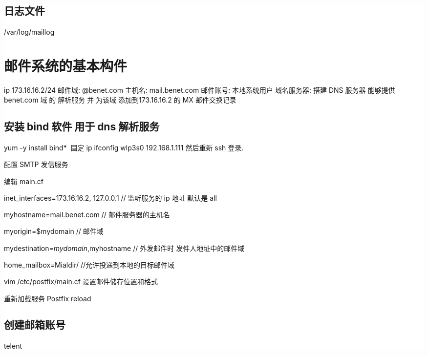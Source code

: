 


## 日志文件
/var/log/maillog

# 邮件系统的基本构件

ip 173.16.16.2/24
邮件域: @benet.com
主机名: mail.benet.com
邮件账号: 本地系统用户
域名服务器: 搭建 DNS 服务器 能够提供 benet.com 域 的 解析服务 
并 为该域 添加到173.16.16.2 的 MX 邮件交换记录


## 安装 bind 软件 用于 dns 解析服务

yum -y install bind\* 
固定 ip
ifconfig wlp3s0 192.168.1.111 
然后重新 ssh 登录.


配置 SMTP 发信服务

编辑 main.cf

inet\_interfaces=173.16.16.2, 127.0.0.1
// 监听服务的 ip 地址 默认是 all

myhostname=mail.benet.com 
// 邮件服务器的主机名

myorigin=$mydomain
// 邮件域

mydestination=$mydomain,$myhostname
// 外发邮件时 发件人地址中的邮件域

home\_mailbox=Mialdir/
//允许投递到本地的目标邮件域



vim /etc/postfix/main.cf
设置邮件储存位置和格式



重新加载服务
Postfix reload

## 创建邮箱账号


telent

